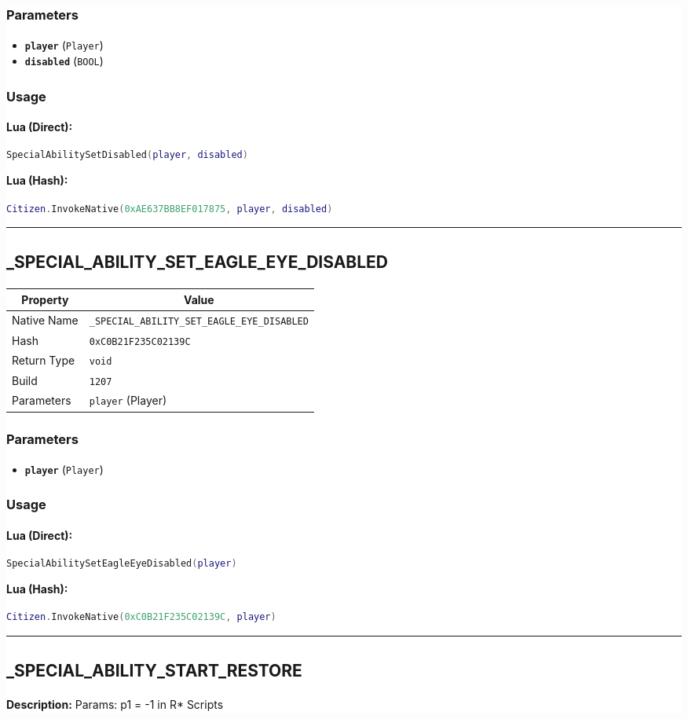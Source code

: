 ### Parameters

- **`player`** (`Player`)
- **`disabled`** (`BOOL`)

### Usage

**Lua (Direct):**
```lua
SpecialAbilitySetDisabled(player, disabled)
```

**Lua (Hash):**
```lua
Citizen.InvokeNative(0xAE637BB8EF017875, player, disabled)
```


---

## _SPECIAL_ABILITY_SET_EAGLE_EYE_DISABLED

| Property | Value |
|----------|-------|
| Native Name | `_SPECIAL_ABILITY_SET_EAGLE_EYE_DISABLED` |
| Hash | `0xC0B21F235C02139C` |
| Return Type | `void` |
| Build | `1207` |
| Parameters | `player` (Player) |

### Parameters

- **`player`** (`Player`)

### Usage

**Lua (Direct):**
```lua
SpecialAbilitySetEagleEyeDisabled(player)
```

**Lua (Hash):**
```lua
Citizen.InvokeNative(0xC0B21F235C02139C, player)
```


---

## _SPECIAL_ABILITY_START_RESTORE

**Description:** Params: p1 = -1 in R* Scripts
